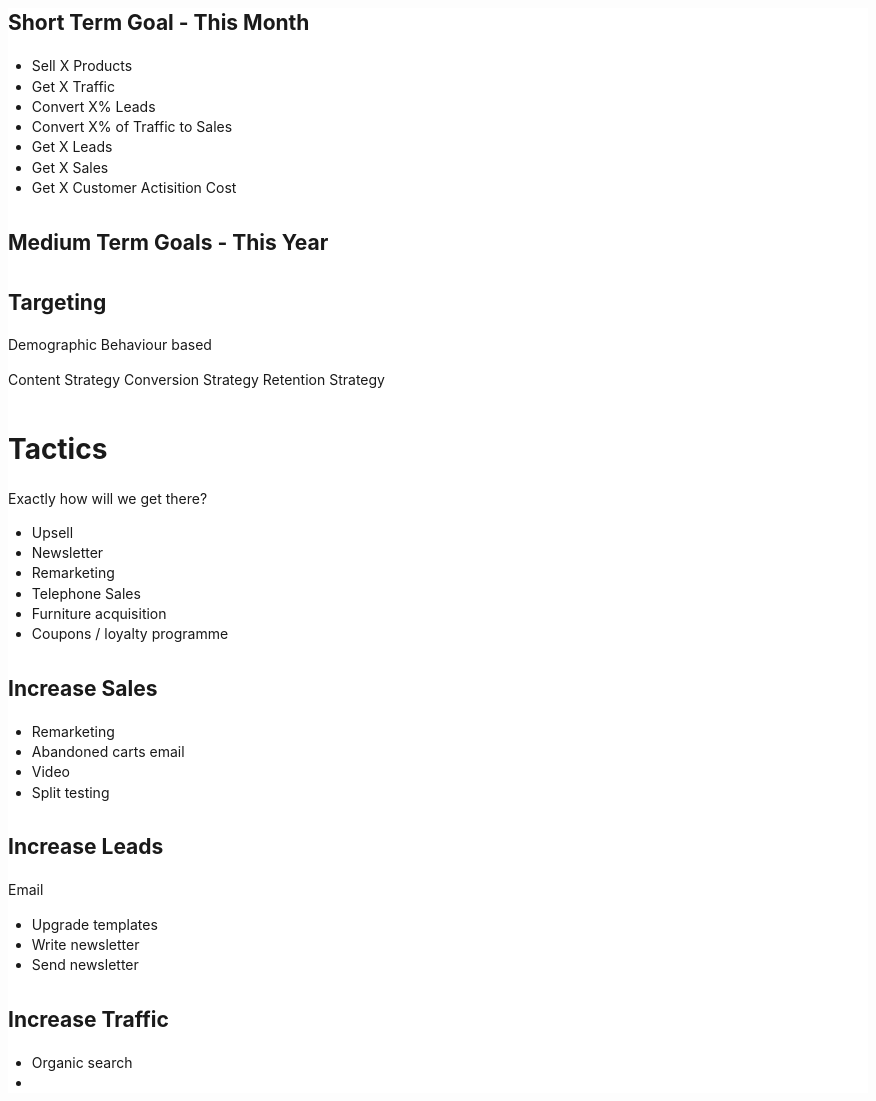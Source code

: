 
Short Term Goal - This Month
---------------
* Sell X Products
* Get X Traffic
* Convert X% Leads
* Convert X% of Traffic to Sales
* Get X Leads
* Get X Sales
* Get X Customer Actisition Cost

Medium Term Goals - This Year
---------------

Targeting
--------
Demographic
Behaviour based


Content Strategy
Conversion Strategy
Retention Strategy



Tactics
=======
Exactly how will we get there?


* Upsell
* Newsletter
* Remarketing
* Telephone Sales
* Furniture acquisition
* Coupons / loyalty programme

Increase Sales
---------------
* Remarketing
* Abandoned carts email 
* Video
* Split testing

Increase Leads
---------------
Email
* Upgrade templates
* Write newsletter
* Send newsletter

Increase Traffic
----------------
* Organic search 
* 
